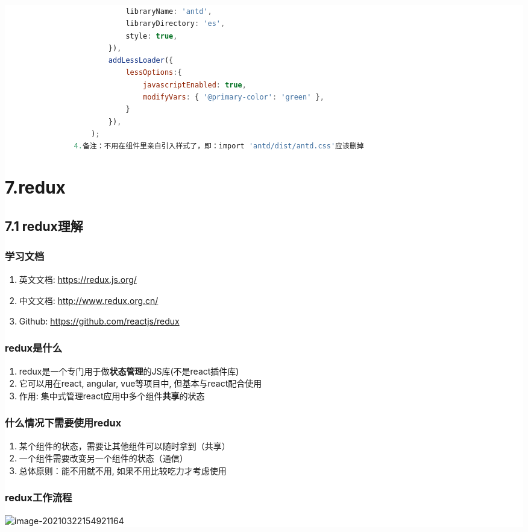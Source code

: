 ```js
							libraryName: 'antd',
							libraryDirectory: 'es',
							style: true,
						}),
						addLessLoader({
							lessOptions:{
								javascriptEnabled: true,
								modifyVars: { '@primary-color': 'green' },
							}
						}),
					);
				4.备注：不用在组件里亲自引入样式了，即：import 'antd/dist/antd.css'应该删掉
```



# 7.redux



## 7.1 redux理解

### 学习文档

1. 英文文档: https://redux.js.org/

2. 中文文档: http://www.redux.org.cn/
3. Github: https://github.com/reactjs/redux



### redux是什么

1. redux是一个专门用于做**状态管理**的JS库(不是react插件库)
2. 它可以用在react, angular, vue等项目中, 但基本与react配合使用
3. 作用: 集中式管理react应用中多个组件**共享**的状态





### 什么情况下需要使用redux



1. 某个组件的状态，需要让其他组件可以随时拿到（共享）
2.  一个组件需要改变另一个组件的状态（通信）
3. 总体原则：能不用就不用, 如果不用比较吃力才考虑使用





### redux工作流程



![image-20210322154921164](https://i.loli.net/2021/03/22/hsiGtNIbM5AmSn8.png)
